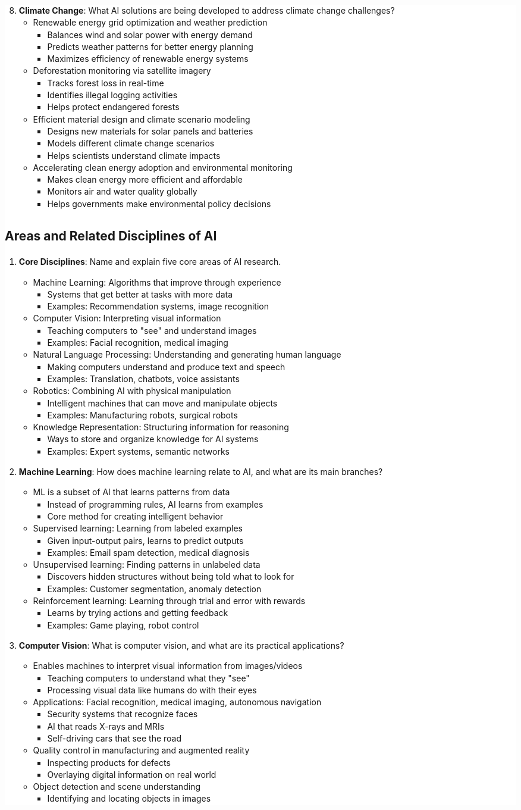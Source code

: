 8. **Climate Change**: What AI solutions are being developed to address climate change challenges?
   - Renewable energy grid optimization and weather prediction
     - Balances wind and solar power with energy demand
     - Predicts weather patterns for better energy planning
     - Maximizes efficiency of renewable energy systems
   - Deforestation monitoring via satellite imagery
     - Tracks forest loss in real-time
     - Identifies illegal logging activities
     - Helps protect endangered forests
   - Efficient material design and climate scenario modeling
     - Designs new materials for solar panels and batteries
     - Models different climate change scenarios
     - Helps scientists understand climate impacts
   - Accelerating clean energy adoption and environmental monitoring
     - Makes clean energy more efficient and affordable
     - Monitors air and water quality globally
     - Helps governments make environmental policy decisions

## Areas and Related Disciplines of AI

1. **Core Disciplines**: Name and explain five core areas of AI research.
   - Machine Learning: Algorithms that improve through experience
     - Systems that get better at tasks with more data
     - Examples: Recommendation systems, image recognition
   - Computer Vision: Interpreting visual information
     - Teaching computers to "see" and understand images
     - Examples: Facial recognition, medical imaging
   - Natural Language Processing: Understanding and generating human language
     - Making computers understand and produce text and speech
     - Examples: Translation, chatbots, voice assistants
   - Robotics: Combining AI with physical manipulation
     - Intelligent machines that can move and manipulate objects
     - Examples: Manufacturing robots, surgical robots
   - Knowledge Representation: Structuring information for reasoning
     - Ways to store and organize knowledge for AI systems
     - Examples: Expert systems, semantic networks

2. **Machine Learning**: How does machine learning relate to AI, and what are its main branches?
   - ML is a subset of AI that learns patterns from data
     - Instead of programming rules, AI learns from examples
     - Core method for creating intelligent behavior
   - Supervised learning: Learning from labeled examples
     - Given input-output pairs, learns to predict outputs
     - Examples: Email spam detection, medical diagnosis
   - Unsupervised learning: Finding patterns in unlabeled data
     - Discovers hidden structures without being told what to look for
     - Examples: Customer segmentation, anomaly detection
   - Reinforcement learning: Learning through trial and error with rewards
     - Learns by trying actions and getting feedback
     - Examples: Game playing, robot control

3. **Computer Vision**: What is computer vision, and what are its practical applications?
   - Enables machines to interpret visual information from images/videos
     - Teaching computers to understand what they "see"
     - Processing visual data like humans do with their eyes
   - Applications: Facial recognition, medical imaging, autonomous navigation
     - Security systems that recognize faces
     - AI that reads X-rays and MRIs
     - Self-driving cars that see the road
   - Quality control in manufacturing and augmented reality
     - Inspecting products for defects
     - Overlaying digital information on real world
   - Object detection and scene understanding
     - Identifying and locating objects in images